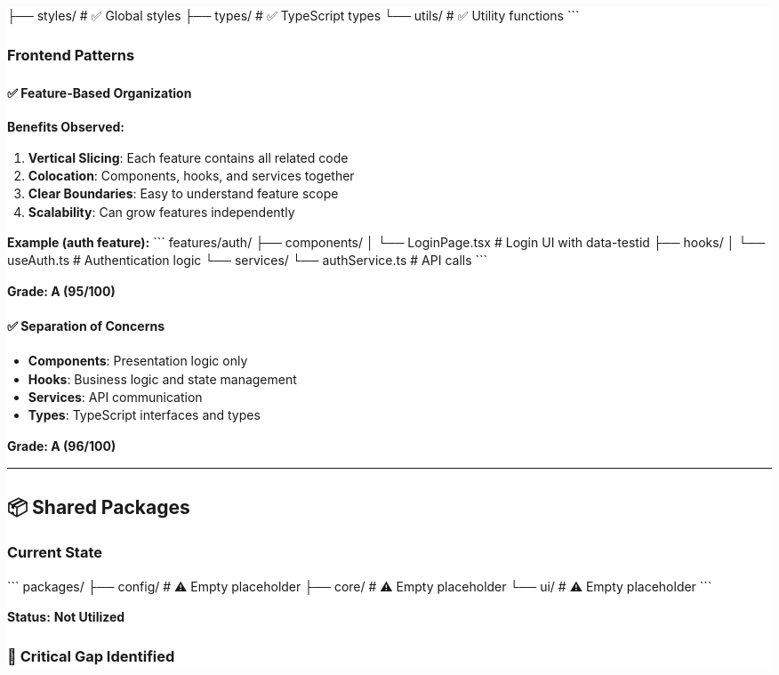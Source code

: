 ├── styles/ # ✅ Global styles
├── types/ # ✅ TypeScript types
└── utils/ # ✅ Utility functions
\`\`\`

### Frontend Patterns

#### ✅ **Feature-Based Organization**

**Benefits Observed:**

1. **Vertical Slicing**: Each feature contains all related code
2. **Colocation**: Components, hooks, and services together
3. **Clear Boundaries**: Easy to understand feature scope
4. **Scalability**: Can grow features independently

**Example (auth feature):**
\`\`\`
features/auth/
├── components/
│ └── LoginPage.tsx # Login UI with data-testid
├── hooks/
│ └── useAuth.ts # Authentication logic
└── services/
└── authService.ts # API calls
\`\`\`

**Grade: A (95/100)**

#### ✅ **Separation of Concerns**

- **Components**: Presentation logic only
- **Hooks**: Business logic and state management
- **Services**: API communication
- **Types**: TypeScript interfaces and types

**Grade: A (96/100)**

---

## 📦 Shared Packages

### Current State

\`\`\`
packages/
├── config/ # ⚠️ Empty placeholder
├── core/ # ⚠️ Empty placeholder
└── ui/ # ⚠️ Empty placeholder
\`\`\`

**Status:** **Not Utilized**

### 🔴 **Critical Gap Identified**
